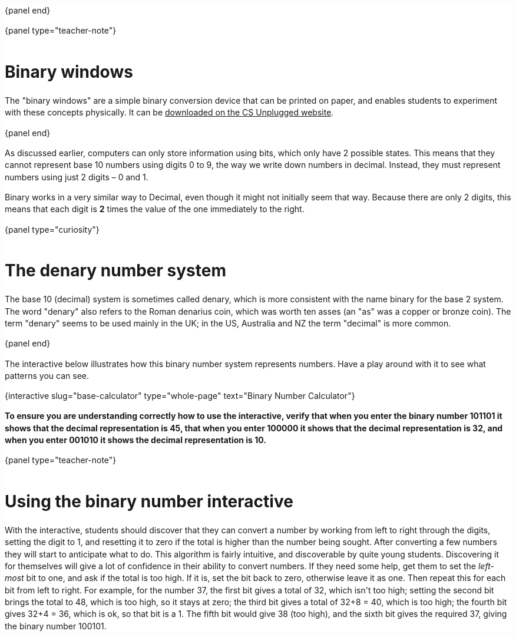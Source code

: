 {panel end}

{panel type="teacher-note"}

# Binary windows

The "binary windows" are a simple binary conversion device that can be printed on paper, and enables students to experiment with these concepts physically.
It can be [downloaded on the CS Unplugged website](https://csunplugged.org/en/resources/binary-windows/).

{panel end}

As discussed earlier, computers can only store information using bits, which only have 2 possible states.
This means that they cannot represent base 10 numbers using digits 0 to 9, the way we write down numbers in decimal.
Instead, they must represent numbers using just 2 digits &ndash; 0 and 1.

Binary works in a very similar way to Decimal, even though it might not initially seem that way.
Because there are only 2 digits, this means that each digit is **2** times the value of the one immediately to the right.

{panel type="curiosity"}

# The denary number system

The base 10 (decimal) system is sometimes called denary, which is more consistent with the name binary for the base 2 system.
The word "denary" also refers to the Roman denarius coin, which was worth ten asses (an "as" was a copper or bronze coin).
The term "denary" seems to be used mainly in the UK; in the US, Australia and NZ the term "decimal" is more common.

{panel end}

The interactive below illustrates how this binary number system represents numbers.
Have a play around with it to see what patterns you can see.

{interactive slug="base-calculator" type="whole-page" text="Binary Number Calculator"}

**To ensure you are understanding correctly how to use the interactive, verify that when you enter the binary number 101101 it shows that the decimal representation is 45, that when you enter 100000 it shows that the decimal representation is 32, and when you enter 001010 it shows the decimal representation is 10.**

{panel type="teacher-note"}

# Using the binary number interactive

With the interactive, students should discover that they can convert a number by working from left to right through the digits, setting the digit to 1, and resetting it to zero if the total is higher than the number being sought.
After converting a few numbers they will start to anticipate what to do.
This algorithm is fairly intuitive, and discoverable by quite young students.
Discovering it for themselves will give a lot of confidence in their ability to convert numbers.
If they need some help, get them to set the *left-most* bit to one, and ask if the total is too high.
If it is, set the bit back to zero, otherwise leave it as one.
Then repeat this for each bit from left to right.
For example, for the number 37, the first bit gives a total of 32, which isn't too high; setting the second bit brings the total to 48, which is too high, so it stays at zero; the third bit gives a total of 32+8 = 40, which is too high; the fourth bit gives 32+4 = 36, which is ok, so that bit is a 1.
The fifth bit would give 38 (too high), and the sixth bit gives the required 37, giving the binary number 100101.